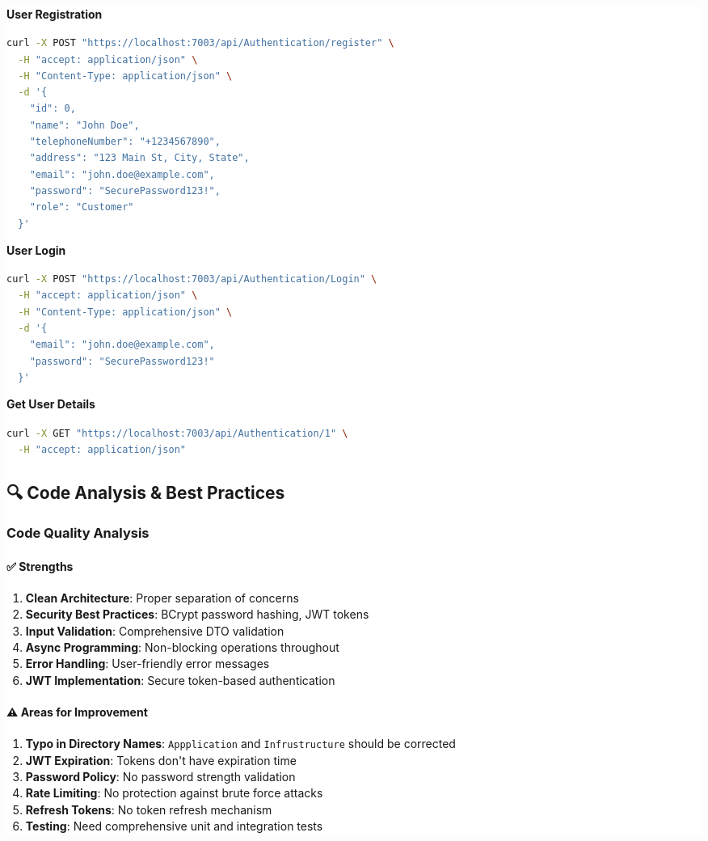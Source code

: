 **User Registration**
```bash
curl -X POST "https://localhost:7003/api/Authentication/register" \
  -H "accept: application/json" \
  -H "Content-Type: application/json" \
  -d '{
    "id": 0,
    "name": "John Doe",
    "telephoneNumber": "+1234567890",
    "address": "123 Main St, City, State",
    "email": "john.doe@example.com",
    "password": "SecurePassword123!",
    "role": "Customer"
  }'
```

**User Login**
```bash
curl -X POST "https://localhost:7003/api/Authentication/Login" \
  -H "accept: application/json" \
  -H "Content-Type: application/json" \
  -d '{
    "email": "john.doe@example.com",
    "password": "SecurePassword123!"
  }'
```

**Get User Details**
```bash
curl -X GET "https://localhost:7003/api/Authentication/1" \
  -H "accept: application/json"
```

## 🔍 Code Analysis & Best Practices

### Code Quality Analysis

#### ✅ Strengths

1. **Clean Architecture**: Proper separation of concerns
2. **Security Best Practices**: BCrypt password hashing, JWT tokens
3. **Input Validation**: Comprehensive DTO validation
4. **Async Programming**: Non-blocking operations throughout
5. **Error Handling**: User-friendly error messages
6. **JWT Implementation**: Secure token-based authentication

#### ⚠️ Areas for Improvement

1. **Typo in Directory Names**: `Appplication` and `Infrustructure` should be corrected
2. **JWT Expiration**: Tokens don't have expiration time
3. **Password Policy**: No password strength validation
4. **Rate Limiting**: No protection against brute force attacks
5. **Refresh Tokens**: No token refresh mechanism
6. **Testing**: Need comprehensive unit and integration tests
